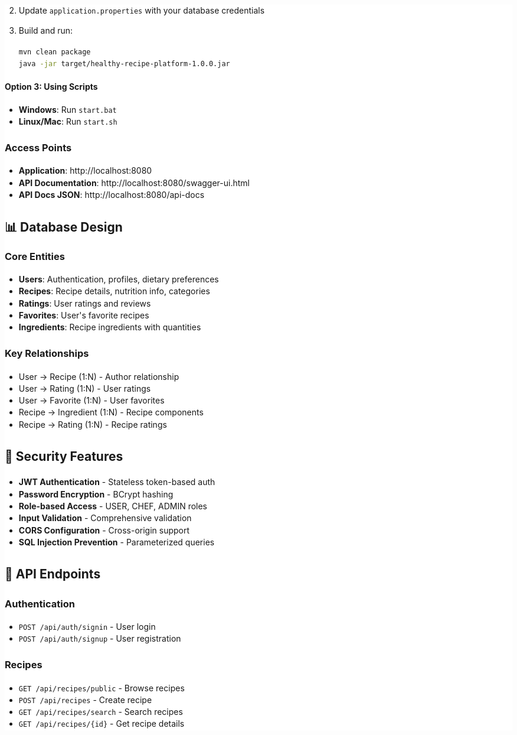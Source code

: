 2. Update `application.properties` with your database credentials

3. Build and run:
   ```bash
   mvn clean package
   java -jar target/healthy-recipe-platform-1.0.0.jar
   ```

#### Option 3: Using Scripts
- **Windows**: Run `start.bat`
- **Linux/Mac**: Run `start.sh`

### Access Points
- **Application**: http://localhost:8080
- **API Documentation**: http://localhost:8080/swagger-ui.html
- **API Docs JSON**: http://localhost:8080/api-docs

## 📊 Database Design

### Core Entities
- **Users**: Authentication, profiles, dietary preferences
- **Recipes**: Recipe details, nutrition info, categories
- **Ratings**: User ratings and reviews
- **Favorites**: User's favorite recipes
- **Ingredients**: Recipe ingredients with quantities

### Key Relationships
- User → Recipe (1:N) - Author relationship
- User → Rating (1:N) - User ratings
- User → Favorite (1:N) - User favorites
- Recipe → Ingredient (1:N) - Recipe components
- Recipe → Rating (1:N) - Recipe ratings

## 🔐 Security Features

- **JWT Authentication** - Stateless token-based auth
- **Password Encryption** - BCrypt hashing
- **Role-based Access** - USER, CHEF, ADMIN roles
- **Input Validation** - Comprehensive validation
- **CORS Configuration** - Cross-origin support
- **SQL Injection Prevention** - Parameterized queries

## 📱 API Endpoints

### Authentication
- `POST /api/auth/signin` - User login
- `POST /api/auth/signup` - User registration

### Recipes
- `GET /api/recipes/public` - Browse recipes
- `POST /api/recipes` - Create recipe
- `GET /api/recipes/search` - Search recipes
- `GET /api/recipes/{id}` - Get recipe details
